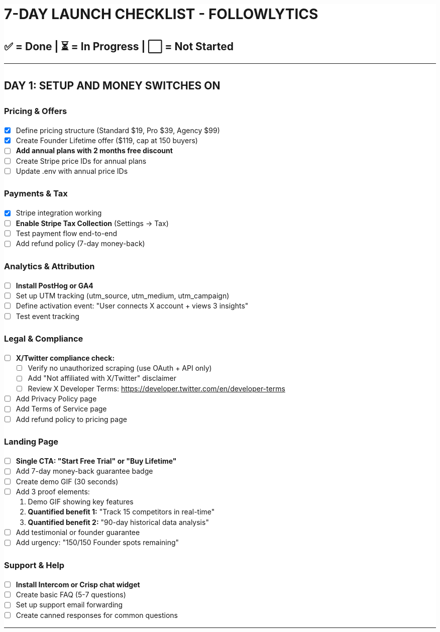# 7-DAY LAUNCH CHECKLIST - FOLLOWLYTICS

## ✅ = Done | ⏳ = In Progress | ⬜ = Not Started

---

## DAY 1: SETUP AND MONEY SWITCHES ON

### Pricing & Offers
- [x] Define pricing structure (Standard $19, Pro $39, Agency $99)
- [x] Create Founder Lifetime offer ($119, cap at 150 buyers)
- [ ] **Add annual plans with 2 months free discount**
- [ ] Create Stripe price IDs for annual plans
- [ ] Update .env with annual price IDs

### Payments & Tax
- [x] Stripe integration working
- [ ] **Enable Stripe Tax Collection** (Settings → Tax)
- [ ] Test payment flow end-to-end
- [ ] Add refund policy (7-day money-back)

### Analytics & Attribution
- [ ] **Install PostHog or GA4**
- [ ] Set up UTM tracking (utm_source, utm_medium, utm_campaign)
- [ ] Define activation event: "User connects X account + views 3 insights"
- [ ] Test event tracking

### Legal & Compliance
- [ ] **X/Twitter compliance check:**
  - [ ] Verify no unauthorized scraping (use OAuth + API only)
  - [ ] Add "Not affiliated with X/Twitter" disclaimer
  - [ ] Review X Developer Terms: https://developer.twitter.com/en/developer-terms
- [ ] Add Privacy Policy page
- [ ] Add Terms of Service page
- [ ] Add refund policy to pricing page

### Landing Page
- [ ] **Single CTA: "Start Free Trial" or "Buy Lifetime"**
- [ ] Add 7-day money-back guarantee badge
- [ ] Create demo GIF (30 seconds)
- [ ] Add 3 proof elements:
  1. Demo GIF showing key features
  2. **Quantified benefit 1:** "Track 15 competitors in real-time"
  3. **Quantified benefit 2:** "90-day historical data analysis"
- [ ] Add testimonial or founder guarantee
- [ ] Add urgency: "150/150 Founder spots remaining"

### Support & Help
- [ ] **Install Intercom or Crisp chat widget**
- [ ] Create basic FAQ (5-7 questions)
- [ ] Set up support email forwarding
- [ ] Create canned responses for common questions

---